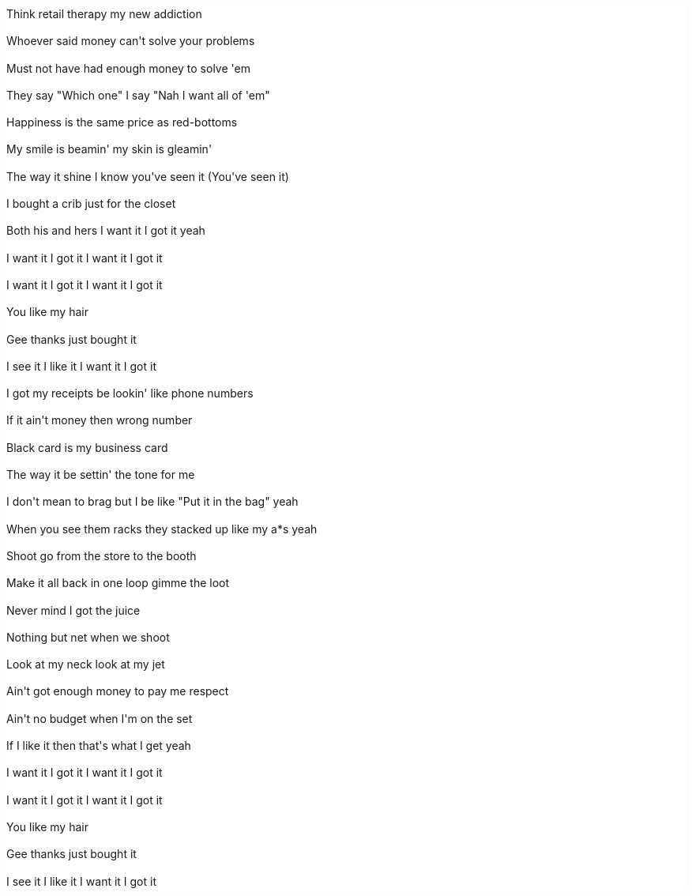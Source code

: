 Think retail therapy my new addiction

Whoever said money can't solve your problems

Must not have had enough money to solve 'em

They say "Which one" I say "Nah I want all of 'em"

Happiness is the same price as red-bottoms

My smile is beamin' my skin is gleamin'

The way it shine I know you've seen it (You've seen it)

I bought a crib just for the closet

Both his and hers I want it I got it yeah

I want it I got it I want it I got it

I want it I got it I want it I got it

You like my hair

Gee thanks just bought it

I see it I like it I want it I got it

I got my receipts be lookin' like phone numbers

If it ain't money then wrong number

Black card is my business card

The way it be settin' the tone for me

I don't mean to brag but I be like "Put it in the bag" yeah

When you see them racks they stacked up like my a*s yeah

Shoot go from the store to the booth

Make it all back in one loop gimme the loot

Never mind I got the juice

Nothing but net when we shoot

Look at my neck look at my jet

Ain't got enough money to pay me respect

Ain't no budget when I'm on the set

If I like it then that's what I get yeah

I want it I got it I want it I got it

I want it I got it I want it I got it

You like my hair

Gee thanks just bought it

I see it I like it I want it I got it
